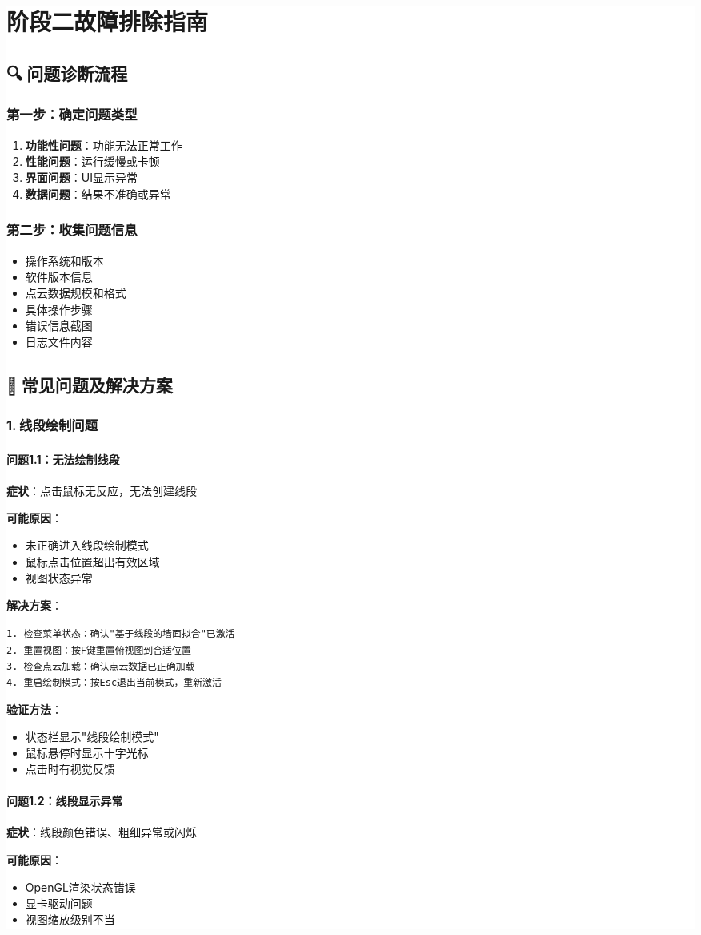 # 阶段二故障排除指南

## 🔍 问题诊断流程

### 第一步：确定问题类型
1. **功能性问题**：功能无法正常工作
2. **性能问题**：运行缓慢或卡顿
3. **界面问题**：UI显示异常
4. **数据问题**：结果不准确或异常

### 第二步：收集问题信息
- 操作系统和版本
- 软件版本信息
- 点云数据规模和格式
- 具体操作步骤
- 错误信息截图
- 日志文件内容

## 🚨 常见问题及解决方案

### 1. 线段绘制问题

#### 问题1.1：无法绘制线段
**症状**：点击鼠标无反应，无法创建线段

**可能原因**：
- 未正确进入线段绘制模式
- 鼠标点击位置超出有效区域
- 视图状态异常

**解决方案**：
```
1. 检查菜单状态：确认"基于线段的墙面拟合"已激活
2. 重置视图：按F键重置俯视图到合适位置
3. 检查点云加载：确认点云数据已正确加载
4. 重启绘制模式：按Esc退出当前模式，重新激活
```

**验证方法**：
- 状态栏显示"线段绘制模式"
- 鼠标悬停时显示十字光标
- 点击时有视觉反馈

#### 问题1.2：线段显示异常
**症状**：线段颜色错误、粗细异常或闪烁

**可能原因**：
- OpenGL渲染状态错误
- 显卡驱动问题
- 视图缩放级别不当
